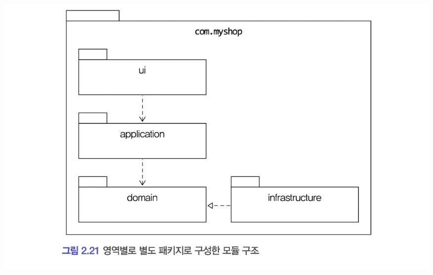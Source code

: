 <center><img src="/assets/images/posts/books/1/2_7_모듈구성1.png" alt="모듈구성1" width="80%" height="80%"></center>
